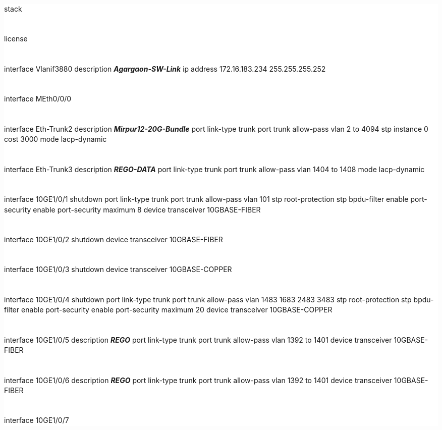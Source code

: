 stack
#
license
#
interface Vlanif3880
 description ***Agargaon-SW-Link***
 ip address 172.16.183.234 255.255.255.252
#
interface MEth0/0/0
#
interface Eth-Trunk2
 description ***Mirpur12-20G-Bundle***
 port link-type trunk
 port trunk allow-pass vlan 2 to 4094
 stp instance 0 cost 3000
 mode lacp-dynamic
#
interface Eth-Trunk3
 description ***REGO-DATA***
 port link-type trunk
 port trunk allow-pass vlan 1404 to 1408
 mode lacp-dynamic
#
interface 10GE1/0/1
 shutdown
 port link-type trunk
 port trunk allow-pass vlan 101
 stp root-protection
 stp bpdu-filter enable
 port-security enable
 port-security maximum 8
 device transceiver 10GBASE-FIBER
#
interface 10GE1/0/2
 shutdown
 device transceiver 10GBASE-FIBER
#
interface 10GE1/0/3
 shutdown
 device transceiver 10GBASE-COPPER
#
interface 10GE1/0/4
 shutdown
 port link-type trunk
 port trunk allow-pass vlan 1483 1683 2483 3483
 stp root-protection
 stp bpdu-filter enable
 port-security enable
 port-security maximum 20
 device transceiver 10GBASE-COPPER
#
interface 10GE1/0/5
 description ***REGO***
 port link-type trunk
 port trunk allow-pass vlan 1392 to 1401
 device transceiver 10GBASE-FIBER
#
interface 10GE1/0/6
 description ***REGO***
 port link-type trunk
 port trunk allow-pass vlan 1392 to 1401
 device transceiver 10GBASE-FIBER
#
interface 10GE1/0/7